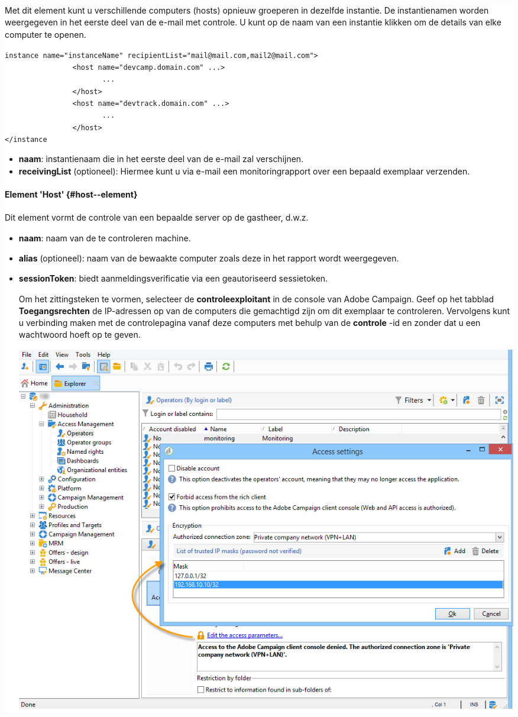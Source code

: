 Met dit element kunt u verschillende computers (hosts) opnieuw groeperen in dezelfde instantie. De instantienamen worden weergegeven in het eerste deel van de e-mail met controle. U kunt op de naam van een instantie klikken om de details van elke computer te openen.

```
instance name="instanceName" recipientList="mail@mail.com,mail2@mail.com">
                <host name="devcamp.domain.com" ...>
                       ...
                </host>
                <host name="devtrack.domain.com" ...>
                       ...
                </host>
</instance
```

* **naam**: instantienaam die in het eerste deel van de e-mail zal verschijnen.
* **receivingList** (optioneel): Hiermee kunt u via e-mail een monitoringrapport over een bepaald exemplaar verzenden.

#### Element &#39;Host&#39; {#host--element}

Dit element vormt de controle van een bepaalde server op de gastheer, d.w.z.

* **naam**: naam van de te controleren machine.
* **alias** (optioneel): naam van de bewaakte computer zoals deze in het rapport wordt weergegeven.
* **sessionToken**: biedt aanmeldingsverificatie via een geautoriseerd sessietoken.

   Om het zittingsteken te vormen, selecteer de **controleexploitant** in de console van Adobe Campaign. Geef op het tabblad **Toegangsrechten** de IP-adressen op van de computers die gemachtigd zijn om dit exemplaar te controleren. Vervolgens kunt u verbinding maken met de controlepagina vanaf deze computers met behulp van de **controle** -id en zonder dat u een wachtwoord hoeft op te geven.

   ![](assets/ncs_operators_rights_02.png)
